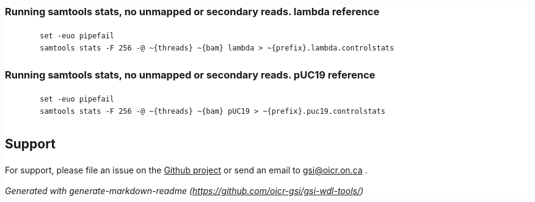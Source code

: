  ### Running samtools stats, no unmapped or secondary reads. lambda reference
 
 ```
         set -euo pipefail
         samtools stats -F 256 -@ ~{threads} ~{bam} lambda > ~{prefix}.lambda.controlstats
 ```
 
 ### Running samtools stats, no unmapped or secondary reads. pUC19 reference
 
 ```
         set -euo pipefail
         samtools stats -F 256 -@ ~{threads} ~{bam} pUC19 > ~{prefix}.puc19.controlstats
 ```
 ## Support

For support, please file an issue on the [Github project](https://github.com/oicr-gsi) or send an email to gsi@oicr.on.ca .

_Generated with generate-markdown-readme (https://github.com/oicr-gsi/gsi-wdl-tools/)_
